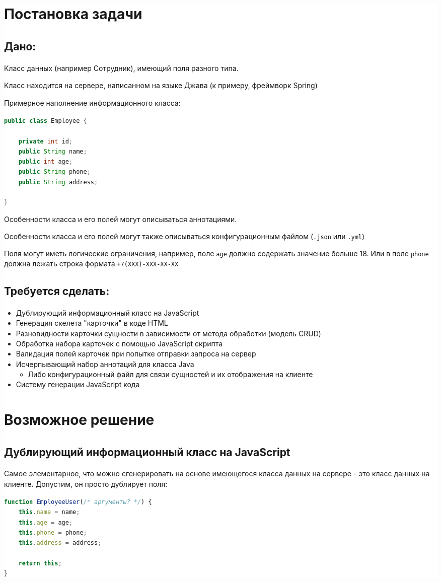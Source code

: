 # Постановка задачи

## Дано:

Класс данных (например Сотрудник), имеющий поля разного типа.

Класс находится на сервере, написанном на языке Джава (к примеру, фреймворк Spring)

Примерное наполнение информационного класса:

```java
public class Employee {
    
    private int id;
    public String name;
    public int age;
    public String phone;
    public String address;
    
}
```

Особенности класса и его полей могут описываться аннотациями.

Особенности класса и его полей могут также описываться конфигурационным файлом (`.json` или `.yml`) 

Поля могут иметь логические ограничения, например, поле `age` должно содержать значение больше 18. Или в поле `phone`
должна лежать строка формата `+7(XXX)-XXX-XX-XX`

## Требуется сделать:

- Дублирующий информационный класс на JavaScript
- Генерация скелета "карточки" в коде HTML
- Разновидности карточки сущности в зависимости от метода обработки (модель CRUD)
- Обработка набора карточек с помощью JavaScript скрипта
- Валидация полей карточек при попытке отправки запроса на сервер
- Исчерпывающий набор аннотаций для класса Java
  - Либо конфигурационный файл для связи сущностей и их отображения на клиенте
- Систему генерации JavaScript кода

# Возможное решение
## Дублирующий информационный класс на JavaScript

Самое элементарное, что можно сгенерировать на основе имеющегося класса данных на сервере - это класс данных на клиенте.
Допустим, он просто дублирует поля:

```javascript
function EmployeeUser(/* аргументы? */) {
    this.name = name;
    this.age = age;
    this.phone = phone;
    this.address = address;
    
    return this;
}
```
